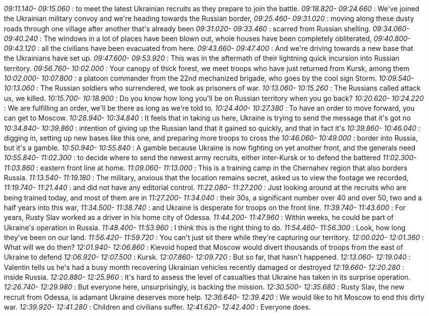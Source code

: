 *09:11.140- 09:15.060* :  to meet the latest Ukrainian recruits as they prepare to join the battle.
*09:18.820- 09:24.660* :  We've joined the Ukrainian military convoy and we're heading towards the Russian border,
*09:25.460- 09:31.020* :  moving along these dusty roads through one village after another that's already been
*09:31.020- 09:33.460* :  scarred from Russian shelling.
*09:34.060- 09:40.240* :  The windows in a lot of places have been blown out, whole houses have been completely obliterated,
*09:40.800- 09:43.120* :  all the civilians have been evacuated from here.
*09:43.660- 09:47.400* :  And we're driving towards a new base that the Ukrainians have set up.
*09:47.600- 09:53.920* :  This was in the aftermath of their lightning quick incursion into Russian territory.
*09:56.760- 10:02.000* :  Your canopy of thick forest, we meet troops who have just returned from Kursk, among them
*10:02.000- 10:07.800* :  a platoon commander from the 22nd mechanized brigade, who goes by the cool sign Storm.
*10:09.540- 10:13.060* :  The Russian soldiers who surrendered, we took as prisoners of war.
*10:13.060- 10:15.260* :  The Russians called attack us, we killed.
*10:15.700- 10:18.900* :  Do you know how long you'll be on Russian territory when you go back?
*10:20.620- 10:24.220* :  We are fulfilling an order, we'll be there as long as we're told to.
*10:24.400- 10:27.380* :  To have an order to move forward, you can get to Moscow.
*10:28.940- 10:34.840* :  It feels that in taking us here, Ukraine is trying to send the message that it's got no
*10:34.840- 10:39.860* :  intention of giving up the Russian land that it gained so quickly, and that in fact it's
*10:39.860- 10:46.040* :  digging in, setting up new bases like this one, and preparing more troops to cross the
*10:46.060- 10:49.000* :  border into Russia, but it's a gamble.
*10:50.940- 10:55.840* :  A gamble because Ukraine is now fighting on yet another front, and the generals need
*10:55.840- 11:02.300* :  to decide where to send the newest army recruits, either inter-Kursk or to defend the battered
*11:02.300- 11:03.860* :  eastern front line at home.
*11:09.060- 11:13.000* :  This is a training camp in the Chernahev region that also borders Russia.
*11:13.540- 11:19.180* :  The military, anxious that the location remains secret, asked us to view the footage we recorded,
*11:19.740- 11:21.440* :  and did not have any editorial control.
*11:22.080- 11:27.200* :  Just looking around at the recruits who are being trained today, and most of them are in
*11:27.200- 11:34.040* :  their 30s, a significant number over 40 and over 50, two and a half years into this war,
*11:34.500- 11:38.740* :  and Ukraine is desperate for troops on the front line.
*11:39.740- 11:43.600* :  For years, Rusty Slav worked as a driver in his home city of Odessa.
*11:44.200- 11:47.960* :  Within weeks, he could be part of Ukraine's operation in Russia.
*11:48.400- 11:53.960* :  I think this is the right thing to do.
*11:54.460- 11:56.300* :  Look, how long they've been on our land.
*11:56.420- 11:59.720* :  You can't just sit there while they're capturing our territory.
*12:00.020- 12:01.360* :  What will we do then?
*12:01.940- 12:06.860* :  Kievoid hoped that Moscow would divert thousands of troops from the east of Ukraine to defend
*12:06.920- 12:07.500* :  Kursk.
*12:07.860- 12:09.720* :  But so far, that hasn't happened.
*12:13.060- 12:19.040* :  Valentin tells us he's had a busy month recovering Ukrainian vehicles recently damaged or destroyed
*12:19.660- 12:20.280* :  inside Russia.
*12:20.880- 12:25.960* :  It's hard to assess the level of casualties that Ukraine has taken in its surprise operation.
*12:26.740- 12:29.980* :  But everyone here, unsurprisingly, is backing the mission.
*12:30.500- 12:35.680* :  Rusty Slav, the new recruit from Odessa, is adamant Ukraine deserves more help.
*12:36.640- 12:39.420* :  We would like to hit Moscow to end this dirty war.
*12:39.920- 12:41.280* :  Children and civilians suffer.
*12:41.620- 12:42.400* :  Everyone does.